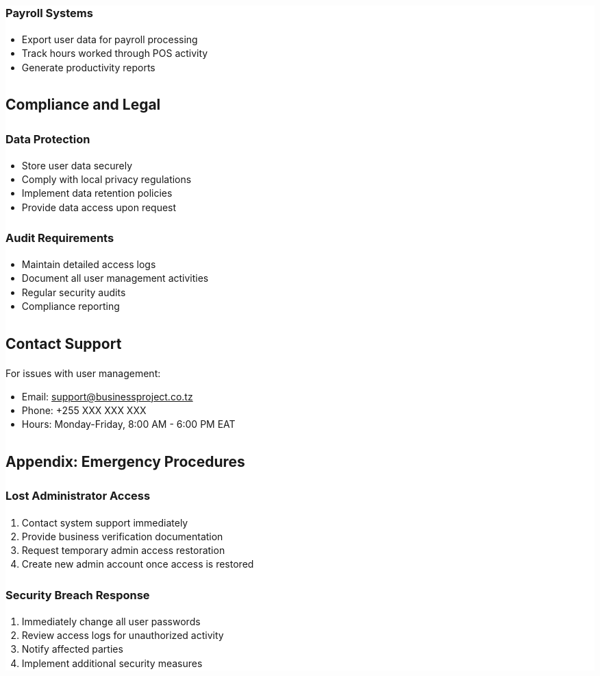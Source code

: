 ### Payroll Systems
- Export user data for payroll processing
- Track hours worked through POS activity
- Generate productivity reports

## Compliance and Legal

### Data Protection
- Store user data securely
- Comply with local privacy regulations
- Implement data retention policies
- Provide data access upon request

### Audit Requirements
- Maintain detailed access logs
- Document all user management activities
- Regular security audits
- Compliance reporting

## Contact Support

For issues with user management:
- Email: support@businessproject.co.tz
- Phone: +255 XXX XXX XXX
- Hours: Monday-Friday, 8:00 AM - 6:00 PM EAT

## Appendix: Emergency Procedures

### Lost Administrator Access
1. Contact system support immediately
2. Provide business verification documentation
3. Request temporary admin access restoration
4. Create new admin account once access is restored

### Security Breach Response
1. Immediately change all user passwords
2. Review access logs for unauthorized activity
3. Notify affected parties
4. Implement additional security measures